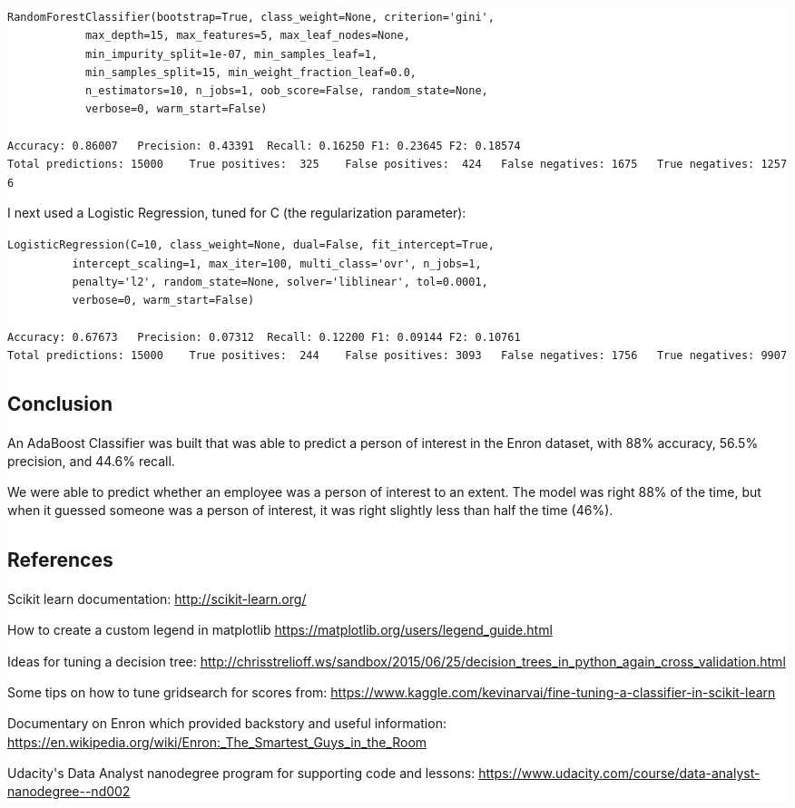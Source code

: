     RandomForestClassifier(bootstrap=True, class_weight=None, criterion='gini',
                max_depth=15, max_features=5, max_leaf_nodes=None,
                min_impurity_split=1e-07, min_samples_leaf=1,
                min_samples_split=15, min_weight_fraction_leaf=0.0,
                n_estimators=10, n_jobs=1, oob_score=False, random_state=None,
                verbose=0, warm_start=False)

    Accuracy: 0.86007	Precision: 0.43391	Recall: 0.16250	F1: 0.23645	F2: 0.18574
	Total predictions: 15000	True positives:  325	False positives:  424	False negatives: 1675	True negatives: 12576

I next used a Logistic Regression, tuned for C (the regularization parameter):

    LogisticRegression(C=10, class_weight=None, dual=False, fit_intercept=True,
              intercept_scaling=1, max_iter=100, multi_class='ovr', n_jobs=1,
              penalty='l2', random_state=None, solver='liblinear', tol=0.0001,
              verbose=0, warm_start=False)

	Accuracy: 0.67673	Precision: 0.07312	Recall: 0.12200	F1: 0.09144	F2: 0.10761
	Total predictions: 15000	True positives:  244	False positives: 3093	False negatives: 1756	True negatives: 9907

## Conclusion

An AdaBoost Classifier was built that was able to predict a person of interest in the Enron dataset, with 88% accuracy, 56.5% precision, and 44.6% recall.

We were able to predict whether an employee was a person of interest to an extent. The model was right 88% of the time, but when it guessed someone was a person of interest, it was right slightly less than half the time (46%). 

## References

Scikit learn documentation:
http://scikit-learn.org/

How to create a custom legend in matplotlib
https://matplotlib.org/users/legend_guide.html

Ideas for tuning a decision tree:
http://chrisstrelioff.ws/sandbox/2015/06/25/decision_trees_in_python_again_cross_validation.html

Some tips on how to tune gridsearch for scores from:
https://www.kaggle.com/kevinarvai/fine-tuning-a-classifier-in-scikit-learn

Documentary on Enron which provided backstory and useful information:
https://en.wikipedia.org/wiki/Enron:_The_Smartest_Guys_in_the_Room

Udacity's Data Analyst nanodegree program for supporting code and lessons:
https://www.udacity.com/course/data-analyst-nanodegree--nd002
